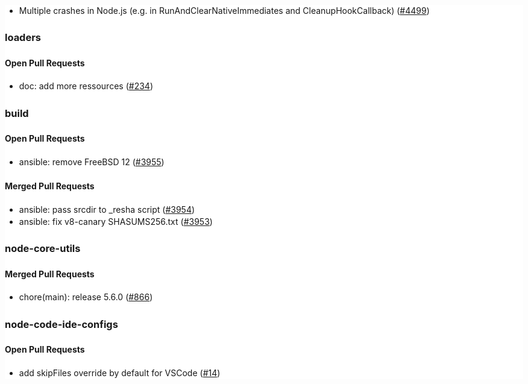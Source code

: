 - Multiple crashes in Node.js (e.g. in RunAndClearNativeImmediates and CleanupHookCallback) ([#4499](https://github.com/nodejs/help/issues/4499))

### loaders

#### Open Pull Requests

- doc: add more ressources ([#234](https://github.com/nodejs/loaders/pull/234))

### build

#### Open Pull Requests

- ansible: remove FreeBSD 12 ([#3955](https://github.com/nodejs/build/pull/3955))

#### Merged Pull Requests

- ansible: pass srcdir to _resha script ([#3954](https://github.com/nodejs/build/pull/3954))
- ansible: fix v8-canary SHASUMS256.txt ([#3953](https://github.com/nodejs/build/pull/3953))

### node-core-utils

#### Merged Pull Requests

- chore(main): release 5.6.0 ([#866](https://github.com/nodejs/node-core-utils/pull/866))

### node-code-ide-configs

#### Open Pull Requests

- add skipFiles override by default for VSCode ([#14](https://github.com/nodejs/node-code-ide-configs/pull/14))